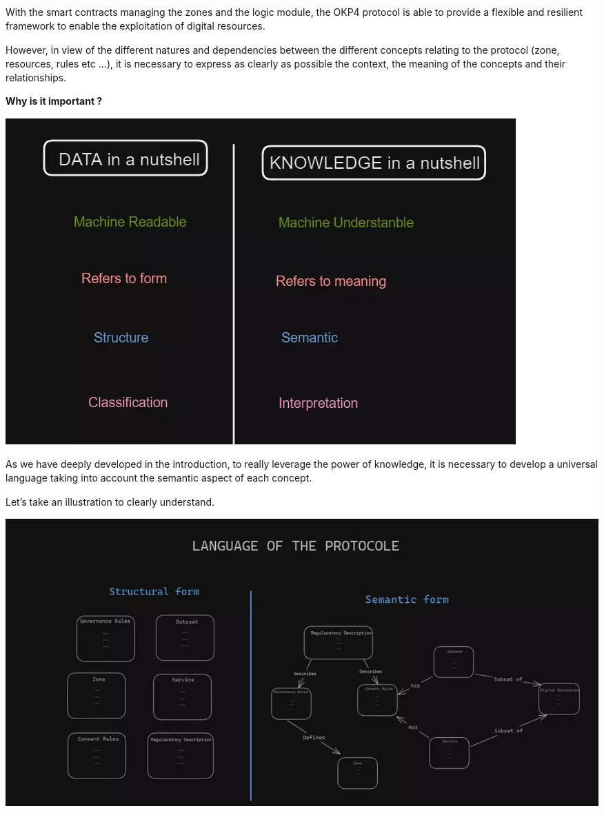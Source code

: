 With the smart contracts managing the zones and the logic module, the OKP4 protocol is able to provide a flexible and resilient framework to enable the exploitation of digital resources.

However, in view of the different natures and dependencies between the different concepts relating to the protocol (zone, resources, rules etc ...), it is necessary to express as clearly as possible the context, the meaning of the concepts and their relationships.

**Why is it important ?**

![p2-21](/img/content/whitepaper/p2-21.webp)

As we have deeply developed in the introduction, to really leverage the power of knowledge, it is necessary to develop a universal language taking into account the semantic aspect of each concept.

Let’s take an illustration to clearly understand.

![p2-22](/img/content/whitepaper/p2-22.webp)

